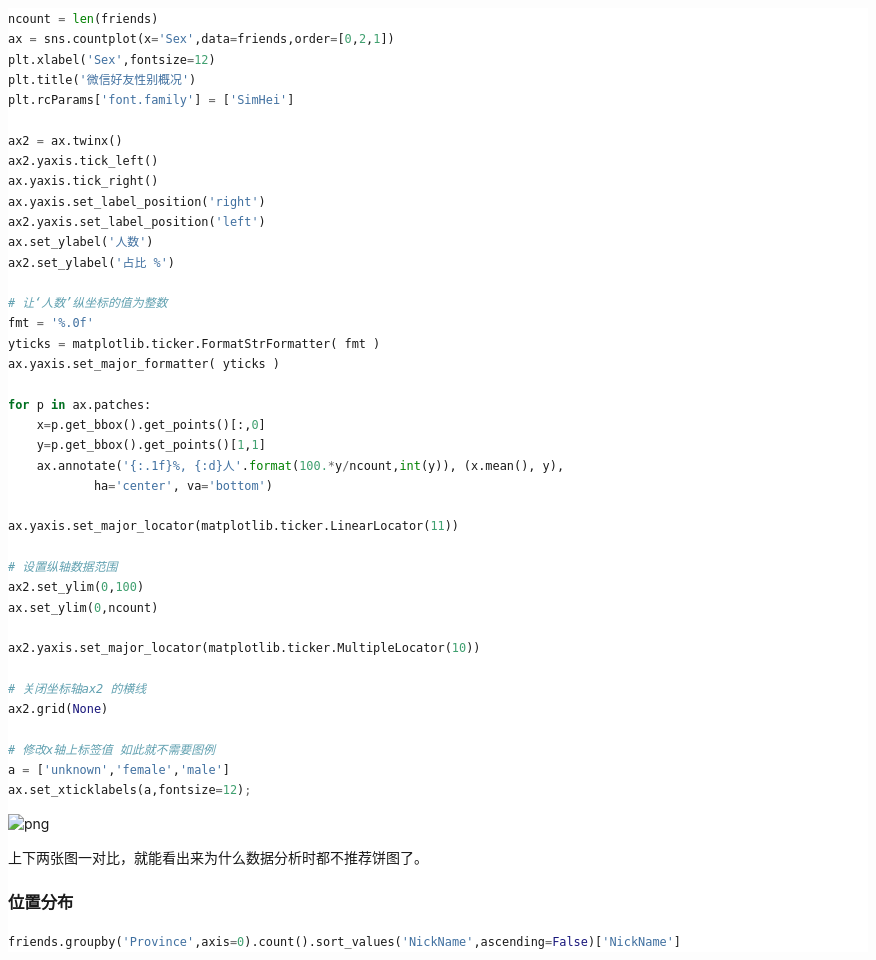 

```python
ncount = len(friends)
ax = sns.countplot(x='Sex',data=friends,order=[0,2,1])
plt.xlabel('Sex',fontsize=12)
plt.title('微信好友性别概况')
plt.rcParams['font.family'] = ['SimHei']

ax2 = ax.twinx()
ax2.yaxis.tick_left()
ax.yaxis.tick_right()
ax.yaxis.set_label_position('right')
ax2.yaxis.set_label_position('left')
ax.set_ylabel('人数')
ax2.set_ylabel('占比 %')

# 让‘人数’纵坐标的值为整数
fmt = '%.0f'
yticks = matplotlib.ticker.FormatStrFormatter( fmt )
ax.yaxis.set_major_formatter( yticks )

for p in ax.patches:
    x=p.get_bbox().get_points()[:,0]
    y=p.get_bbox().get_points()[1,1]
    ax.annotate('{:.1f}%, {:d}人'.format(100.*y/ncount,int(y)), (x.mean(), y), 
            ha='center', va='bottom') 

ax.yaxis.set_major_locator(matplotlib.ticker.LinearLocator(11))

# 设置纵轴数据范围
ax2.set_ylim(0,100)
ax.set_ylim(0,ncount)

ax2.yaxis.set_major_locator(matplotlib.ticker.MultipleLocator(10))

# 关闭坐标轴ax2 的横线
ax2.grid(None)

# 修改x轴上标签值 如此就不需要图例
a = ['unknown','female','male']
ax.set_xticklabels(a,fontsize=12);
```


![png](output_12_0.png)


上下两张图一对比，就能看出来为什么数据分析时都不推荐饼图了。<br>

### 位置分布


```python
friends.groupby('Province',axis=0).count().sort_values('NickName',ascending=False)['NickName']
```
